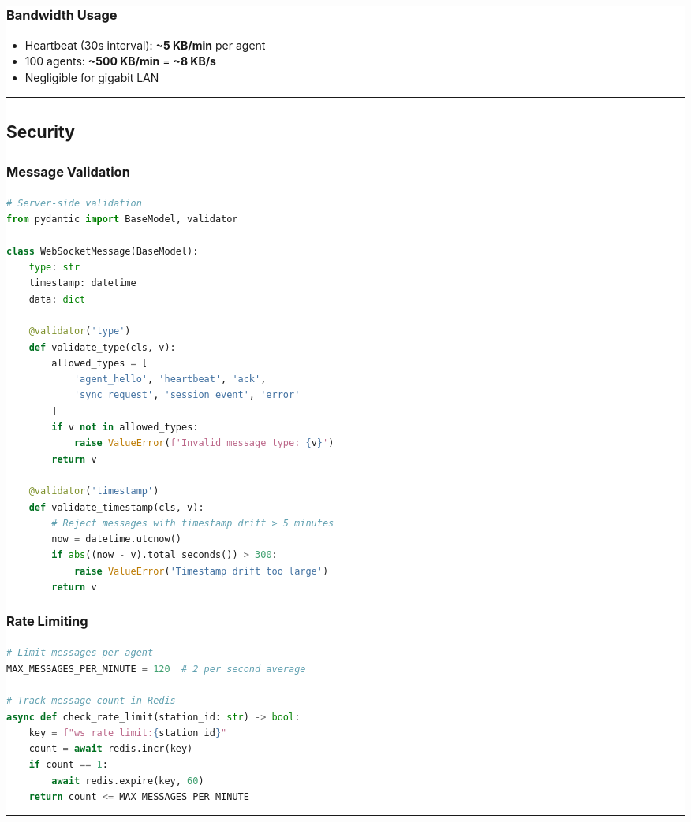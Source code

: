 ### Bandwidth Usage
- Heartbeat (30s interval): **~5 KB/min** per agent
- 100 agents: **~500 KB/min** = **~8 KB/s**
- Negligible for gigabit LAN

---

## Security

### Message Validation

```python
# Server-side validation
from pydantic import BaseModel, validator

class WebSocketMessage(BaseModel):
    type: str
    timestamp: datetime
    data: dict
    
    @validator('type')
    def validate_type(cls, v):
        allowed_types = [
            'agent_hello', 'heartbeat', 'ack', 
            'sync_request', 'session_event', 'error'
        ]
        if v not in allowed_types:
            raise ValueError(f'Invalid message type: {v}')
        return v
    
    @validator('timestamp')
    def validate_timestamp(cls, v):
        # Reject messages with timestamp drift > 5 minutes
        now = datetime.utcnow()
        if abs((now - v).total_seconds()) > 300:
            raise ValueError('Timestamp drift too large')
        return v
```

### Rate Limiting

```python
# Limit messages per agent
MAX_MESSAGES_PER_MINUTE = 120  # 2 per second average

# Track message count in Redis
async def check_rate_limit(station_id: str) -> bool:
    key = f"ws_rate_limit:{station_id}"
    count = await redis.incr(key)
    if count == 1:
        await redis.expire(key, 60)
    return count <= MAX_MESSAGES_PER_MINUTE
```

---
